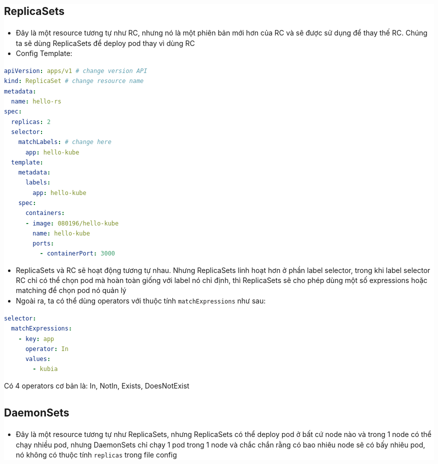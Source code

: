 ## ReplicaSets

- Đây là một resource tương tự như RC, nhưng nó là một phiên bản mới hơn của RC và sẽ được sử dụng để thay thế RC. Chúng ta sẽ dùng ReplicaSets để deploy pod thay vì dùng RC
- Config Template:

```yaml
apiVersion: apps/v1 # change version API
kind: ReplicaSet # change resource name
metadata:
  name: hello-rs
spec:
  replicas: 2
  selector:
    matchLabels: # change here 
      app: hello-kube
  template:
    metadata:
      labels:
        app: hello-kube
    spec:
      containers:
      - image: 080196/hello-kube
        name: hello-kube
        ports:
          - containerPort: 3000
```

- ReplicaSets và RC sẽ hoạt động tương tự nhau. Nhưng ReplicaSets linh hoạt hơn ở phần label selector, trong khi label selector RC chỉ có thể chọn pod mà hoàn toàn giống với label nó chỉ định, thì ReplicaSets sẽ cho phép dùng một số expressions hoặc matching để chọn pod nó quản lý
- Ngoài ra, ta có thể dùng operators với thuộc tính `matchExpressions` như sau:

```yaml
selector:
  matchExpressions:
    - key: app
      operator: In
      values:
        - kubia
```
Có 4 operators cơ bản là: In, NotIn, Exists, DoesNotExist

## DaemonSets

- Đây là một resource tương tự như ReplicaSets, nhưng ReplicaSets có thể deploy pod ở bất cứ node nào và trong 1 node có thể chạy nhiều pod, nhưng DaemonSets chỉ chạy 1 pod trong 1 node và chắc chắn rằng có bao nhiêu node sẽ có bấy nhiêu pod, nó không có thuộc tính `replicas` trong file config
